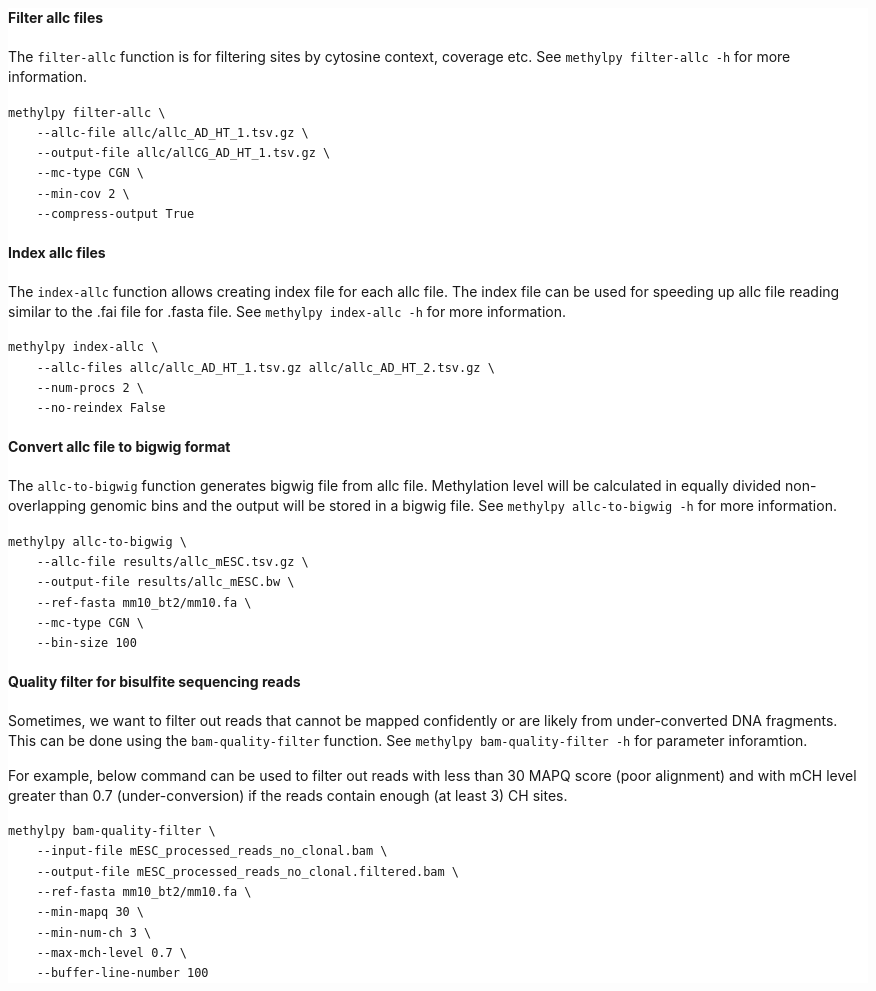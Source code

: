 #### Filter allc files
The `filter-allc` function is for filtering sites by cytosine context, coverage etc. 
See `methylpy filter-allc -h` for more information. 
```
methylpy filter-allc \
	--allc-file allc/allc_AD_HT_1.tsv.gz \
	--output-file allc/allCG_AD_HT_1.tsv.gz \
	--mc-type CGN \
	--min-cov 2 \
	--compress-output True
```

#### Index allc files
The `index-allc` function allows creating index file for each allc file. The index file can be used for
speeding up allc file reading similar to the .fai file for .fasta file. See `methylpy index-allc -h` 
for more information. 
```
methylpy index-allc \
	--allc-files allc/allc_AD_HT_1.tsv.gz allc/allc_AD_HT_2.tsv.gz \
	--num-procs 2 \
	--no-reindex False
```

#### Convert allc file to bigwig format
The `allc-to-bigwig` function generates bigwig file from allc file. Methylation level will be
calculated in equally divided non-overlapping genomic bins and the output will be stored in a bigwig
file. See `methylpy allc-to-bigwig -h` for more information. 
```
methylpy allc-to-bigwig \
	--allc-file results/allc_mESC.tsv.gz \
	--output-file results/allc_mESC.bw \
	--ref-fasta mm10_bt2/mm10.fa \
	--mc-type CGN \
	--bin-size 100 	
```

#### Quality filter for bisulfite sequencing reads
Sometimes, we want to filter out reads that cannot be mapped confidently or are likely from 
under-converted DNA fragments. This can be done using the `bam-quality-filter` function.
See `methylpy bam-quality-filter -h` for parameter inforamtion. 

For example, below command can be used to filter out reads with less than 30 MAPQ score
(poor alignment) and with mCH level greater than 0.7 (under-conversion) if the reads contain
enough (at least 3) CH sites.

```
methylpy bam-quality-filter \
	--input-file mESC_processed_reads_no_clonal.bam \
	--output-file mESC_processed_reads_no_clonal.filtered.bam \
	--ref-fasta mm10_bt2/mm10.fa \
	--min-mapq 30 \
	--min-num-ch 3 \
	--max-mch-level 0.7 \
	--buffer-line-number 100
```
